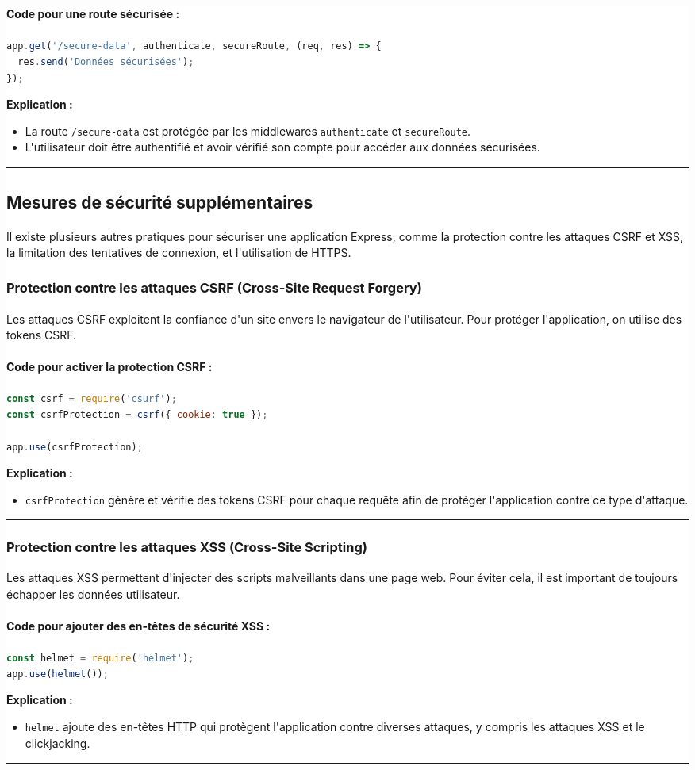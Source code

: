 #### Code pour une route sécurisée :
```js
app.get('/secure-data', authenticate, secureRoute, (req, res) => {
  res.send('Données sécurisées');
});
```

**Explication :**
- La route `/secure-data` est protégée par les middlewares `authenticate` et `secureRoute`.
- L'utilisateur doit être authentifié et avoir vérifié son compte pour accéder aux données sécurisées.

---

## Mesures de sécurité supplémentaires

Il existe plusieurs autres pratiques pour sécuriser une application Express, comme la protection contre les attaques CSRF et XSS, la limitation des tentatives de connexion, et l'utilisation de HTTPS.

### Protection contre les attaques CSRF (Cross-Site Request Forgery)

Les attaques CSRF exploitent la confiance d'un site envers le navigateur de l'utilisateur. Pour protéger l'application, on utilise des tokens CSRF.

#### Code pour activer la protection CSRF :
```js
const csrf = require('csurf');
const csrfProtection = csrf({ cookie: true });

app.use(csrfProtection);
```

**Explication :**
- `csrfProtection` génère et vérifie des tokens CSRF pour chaque requête afin de protéger l'application contre ce type d'attaque.

---

### Protection contre les attaques XSS (Cross-Site Scripting)

Les attaques XSS permettent d'injecter des scripts malveillants dans une page web. Pour éviter cela, il est important de toujours échapper les données utilisateur.

#### Code pour ajouter des en-têtes de sécurité XSS :
```js
const helmet = require('helmet');
app.use(helmet());
```

**Explication :**
- `helmet` ajoute des en-têtes HTTP qui protègent l'application contre diverses attaques, y compris les attaques XSS et le clickjacking.

---